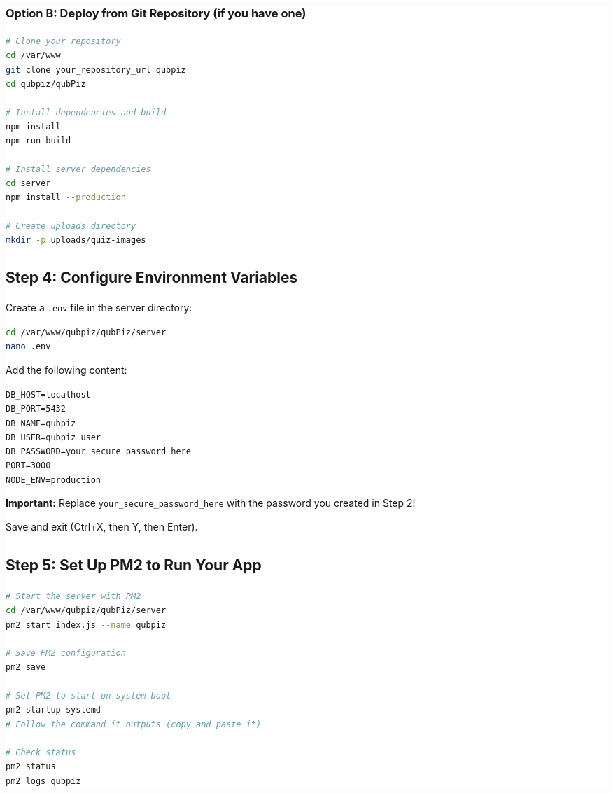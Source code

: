 ### Option B: Deploy from Git Repository (if you have one)

```bash
# Clone your repository
cd /var/www
git clone your_repository_url qubpiz
cd qubpiz/qubPiz

# Install dependencies and build
npm install
npm run build

# Install server dependencies
cd server
npm install --production

# Create uploads directory
mkdir -p uploads/quiz-images
```

## Step 4: Configure Environment Variables

Create a `.env` file in the server directory:

```bash
cd /var/www/qubpiz/qubPiz/server
nano .env
```

Add the following content:
```env
DB_HOST=localhost
DB_PORT=5432
DB_NAME=qubpiz
DB_USER=qubpiz_user
DB_PASSWORD=your_secure_password_here
PORT=3000
NODE_ENV=production
```

**Important:** Replace `your_secure_password_here` with the password you created in Step 2!

Save and exit (Ctrl+X, then Y, then Enter).

## Step 5: Set Up PM2 to Run Your App

```bash
# Start the server with PM2
cd /var/www/qubpiz/qubPiz/server
pm2 start index.js --name qubpiz

# Save PM2 configuration
pm2 save

# Set PM2 to start on system boot
pm2 startup systemd
# Follow the command it outputs (copy and paste it)

# Check status
pm2 status
pm2 logs qubpiz
```

